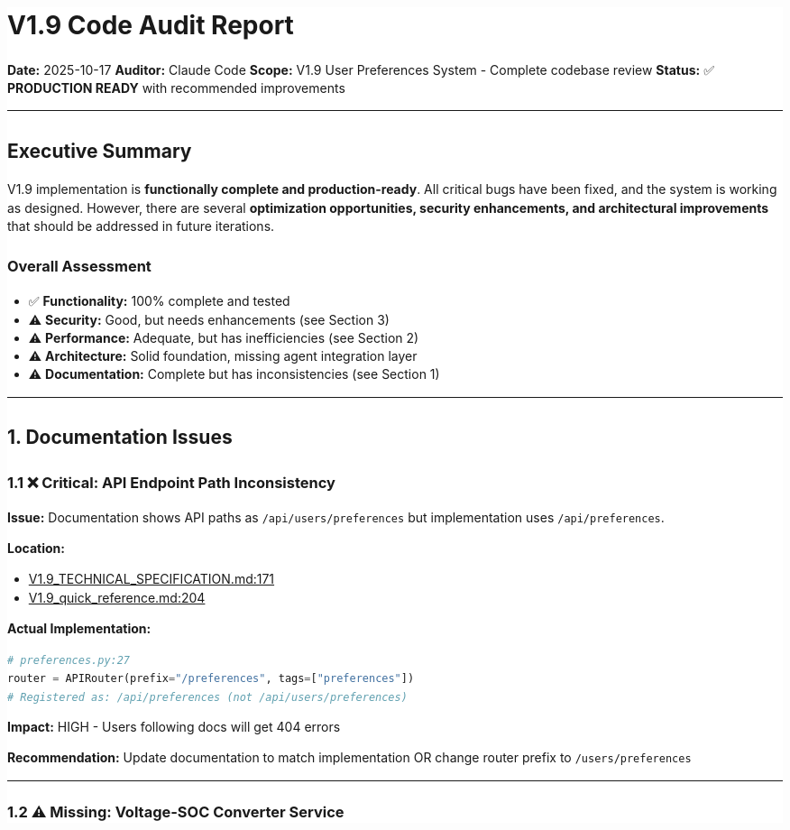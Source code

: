 # V1.9 Code Audit Report

**Date:** 2025-10-17
**Auditor:** Claude Code
**Scope:** V1.9 User Preferences System - Complete codebase review
**Status:** ✅ **PRODUCTION READY** with recommended improvements

---

## Executive Summary

V1.9 implementation is **functionally complete and production-ready**. All critical bugs have been fixed, and the system is working as designed. However, there are several **optimization opportunities, security enhancements, and architectural improvements** that should be addressed in future iterations.

### Overall Assessment
- ✅ **Functionality:** 100% complete and tested
- ⚠️ **Security:** Good, but needs enhancements (see Section 3)
- ⚠️ **Performance:** Adequate, but has inefficiencies (see Section 2)
- ⚠️ **Architecture:** Solid foundation, missing agent integration layer
- ⚠️ **Documentation:** Complete but has inconsistencies (see Section 1)

---

## 1. Documentation Issues

### 1.1 ❌ **Critical: API Endpoint Path Inconsistency**

**Issue:**
Documentation shows API paths as `/api/users/preferences` but implementation uses `/api/preferences`.

**Location:**
- [V1.9_TECHNICAL_SPECIFICATION.md:171](docs/versions/v1.9/V1.9_TECHNICAL_SPECIFICATION.md#L171)
- [V1.9_quick_reference.md:204](docs/versions/v1.9/V1.9_quick_reference.md#L204)

**Actual Implementation:**
```python
# preferences.py:27
router = APIRouter(prefix="/preferences", tags=["preferences"])
# Registered as: /api/preferences (not /api/users/preferences)
```

**Impact:** HIGH - Users following docs will get 404 errors

**Recommendation:** Update documentation to match implementation OR change router prefix to `/users/preferences`

---

### 1.2 ⚠️ **Missing: Voltage-SOC Converter Service**
